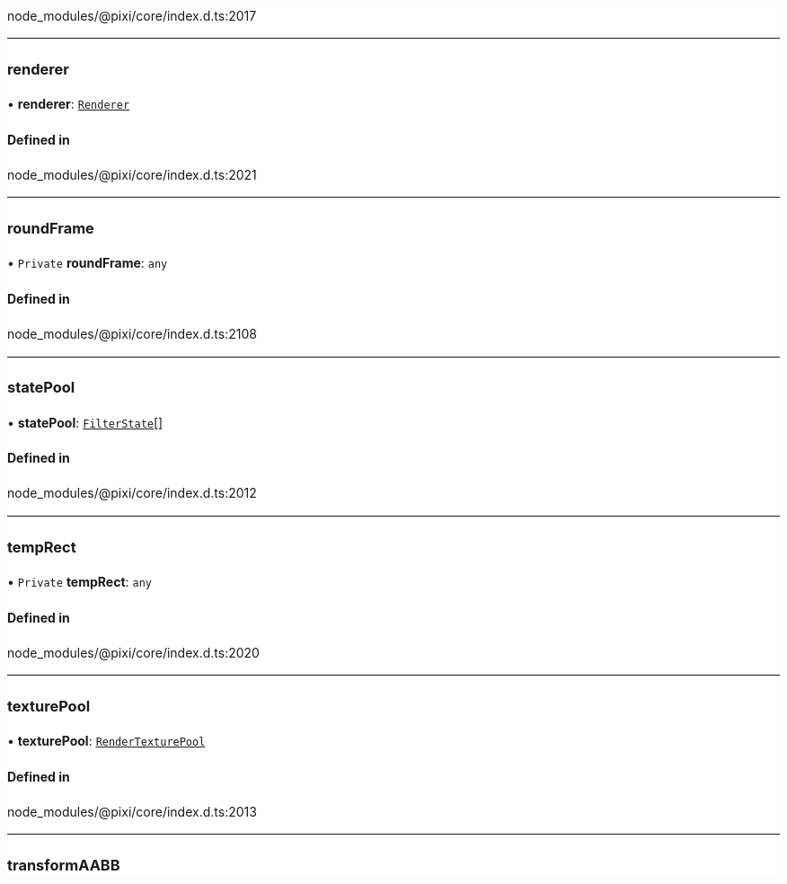 node_modules/@pixi/core/index.d.ts:2017

___

### renderer

• **renderer**: [`Renderer`](components_ClusterNodeContainer._internal_.Renderer.md)

#### Defined in

node_modules/@pixi/core/index.d.ts:2021

___

### roundFrame

• `Private` **roundFrame**: `any`

#### Defined in

node_modules/@pixi/core/index.d.ts:2108

___

### statePool

• **statePool**: [`FilterState`](components_ClusterNodeContainer._internal_.FilterState.md)[]

#### Defined in

node_modules/@pixi/core/index.d.ts:2012

___

### tempRect

• `Private` **tempRect**: `any`

#### Defined in

node_modules/@pixi/core/index.d.ts:2020

___

### texturePool

• **texturePool**: [`RenderTexturePool`](components_ClusterNodeContainer._internal_.RenderTexturePool.md)

#### Defined in

node_modules/@pixi/core/index.d.ts:2013

___

### transformAABB
